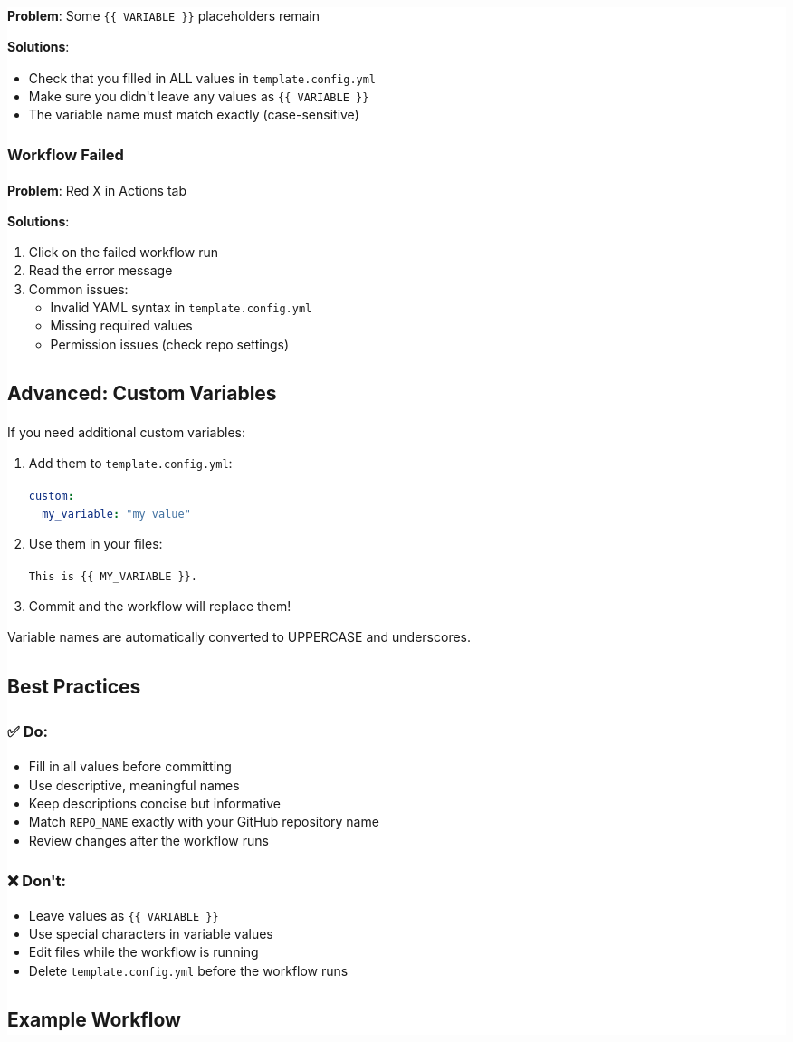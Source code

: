 **Problem**: Some `{{ VARIABLE }}` placeholders remain

**Solutions**:
- Check that you filled in ALL values in `template.config.yml`
- Make sure you didn't leave any values as `{{ VARIABLE }}`
- The variable name must match exactly (case-sensitive)

### Workflow Failed

**Problem**: Red X in Actions tab

**Solutions**:
1. Click on the failed workflow run
2. Read the error message
3. Common issues:
   - Invalid YAML syntax in `template.config.yml`
   - Missing required values
   - Permission issues (check repo settings)

## Advanced: Custom Variables

If you need additional custom variables:

1. Add them to `template.config.yml`:
   ```yaml
   custom:
     my_variable: "my value"
   ```

2. Use them in your files:
   ```markdown
   This is {{ MY_VARIABLE }}.
   ```

3. Commit and the workflow will replace them!

Variable names are automatically converted to UPPERCASE and underscores.

## Best Practices

### ✅ Do:
- Fill in all values before committing
- Use descriptive, meaningful names
- Keep descriptions concise but informative
- Match `REPO_NAME` exactly with your GitHub repository name
- Review changes after the workflow runs

### ❌ Don't:
- Leave values as `{{ VARIABLE }}`
- Use special characters in variable values
- Edit files while the workflow is running
- Delete `template.config.yml` before the workflow runs

## Example Workflow
